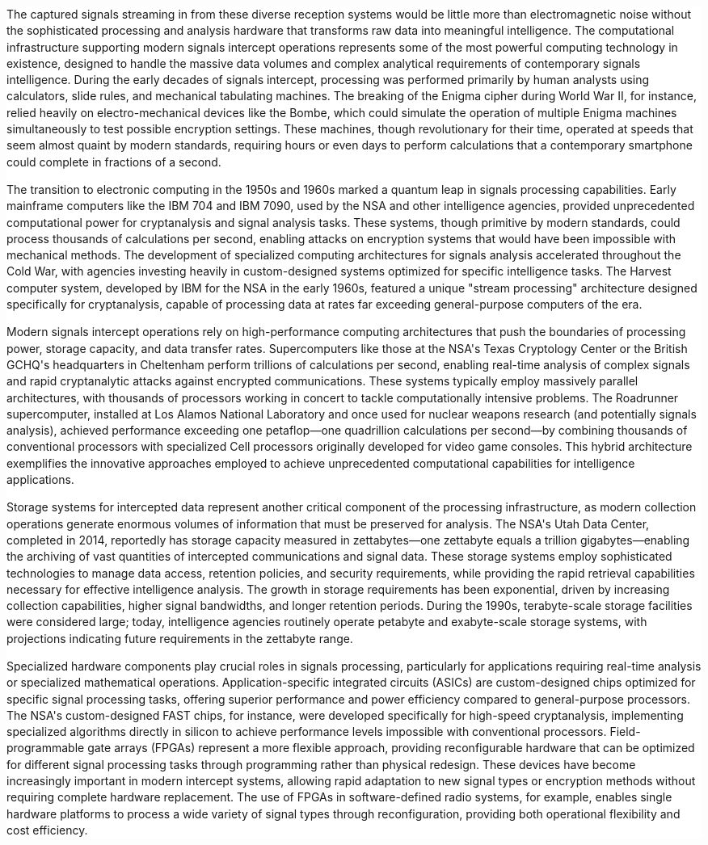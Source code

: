 The captured signals streaming in from these diverse reception systems would be little more than electromagnetic noise without the sophisticated processing and analysis hardware that transforms raw data into meaningful intelligence. The computational infrastructure supporting modern signals intercept operations represents some of the most powerful computing technology in existence, designed to handle the massive data volumes and complex analytical requirements of contemporary signals intelligence. During the early decades of signals intercept, processing was performed primarily by human analysts using calculators, slide rules, and mechanical tabulating machines. The breaking of the Enigma cipher during World War II, for instance, relied heavily on electro-mechanical devices like the Bombe, which could simulate the operation of multiple Enigma machines simultaneously to test possible encryption settings. These machines, though revolutionary for their time, operated at speeds that seem almost quaint by modern standards, requiring hours or even days to perform calculations that a contemporary smartphone could complete in fractions of a second.

The transition to electronic computing in the 1950s and 1960s marked a quantum leap in signals processing capabilities. Early mainframe computers like the IBM 704 and IBM 7090, used by the NSA and other intelligence agencies, provided unprecedented computational power for cryptanalysis and signal analysis tasks. These systems, though primitive by modern standards, could process thousands of calculations per second, enabling attacks on encryption systems that would have been impossible with mechanical methods. The development of specialized computing architectures for signals analysis accelerated throughout the Cold War, with agencies investing heavily in custom-designed systems optimized for specific intelligence tasks. The Harvest computer system, developed by IBM for the NSA in the early 1960s, featured a unique "stream processing" architecture designed specifically for cryptanalysis, capable of processing data at rates far exceeding general-purpose computers of the era.

Modern signals intercept operations rely on high-performance computing architectures that push the boundaries of processing power, storage capacity, and data transfer rates. Supercomputers like those at the NSA's Texas Cryptology Center or the British GCHQ's headquarters in Cheltenham perform trillions of calculations per second, enabling real-time analysis of complex signals and rapid cryptanalytic attacks against encrypted communications. These systems typically employ massively parallel architectures, with thousands of processors working in concert to tackle computationally intensive problems. The Roadrunner supercomputer, installed at Los Alamos National Laboratory and once used for nuclear weapons research (and potentially signals analysis), achieved performance exceeding one petaflop—one quadrillion calculations per second—by combining thousands of conventional processors with specialized Cell processors originally developed for video game consoles. This hybrid architecture exemplifies the innovative approaches employed to achieve unprecedented computational capabilities for intelligence applications.

Storage systems for intercepted data represent another critical component of the processing infrastructure, as modern collection operations generate enormous volumes of information that must be preserved for analysis. The NSA's Utah Data Center, completed in 2014, reportedly has storage capacity measured in zettabytes—one zettabyte equals a trillion gigabytes—enabling the archiving of vast quantities of intercepted communications and signal data. These storage systems employ sophisticated technologies to manage data access, retention policies, and security requirements, while providing the rapid retrieval capabilities necessary for effective intelligence analysis. The growth in storage requirements has been exponential, driven by increasing collection capabilities, higher signal bandwidths, and longer retention periods. During the 1990s, terabyte-scale storage facilities were considered large; today, intelligence agencies routinely operate petabyte and exabyte-scale storage systems, with projections indicating future requirements in the zettabyte range.

Specialized hardware components play crucial roles in signals processing, particularly for applications requiring real-time analysis or specialized mathematical operations. Application-specific integrated circuits (ASICs) are custom-designed chips optimized for specific signal processing tasks, offering superior performance and power efficiency compared to general-purpose processors. The NSA's custom-designed FAST chips, for instance, were developed specifically for high-speed cryptanalysis, implementing specialized algorithms directly in silicon to achieve performance levels impossible with conventional processors. Field-programmable gate arrays (FPGAs) represent a more flexible approach, providing reconfigurable hardware that can be optimized for different signal processing tasks through programming rather than physical redesign. These devices have become increasingly important in modern intercept systems, allowing rapid adaptation to new signal types or encryption methods without requiring complete hardware replacement. The use of FPGAs in software-defined radio systems, for example, enables single hardware platforms to process a wide variety of signal types through reconfiguration, providing both operational flexibility and cost efficiency.

